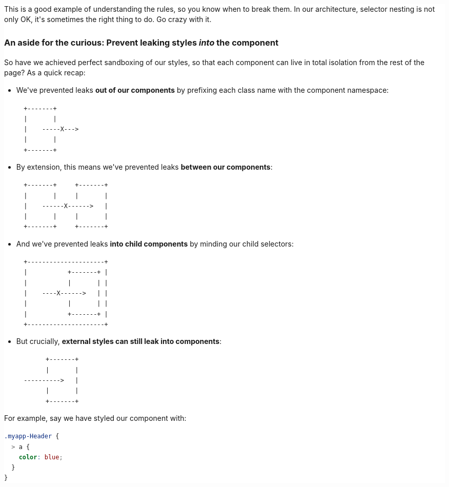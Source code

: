 This is a good example of understanding the rules, so you know when to break them. In our architecture, selector nesting is not only OK, it's sometimes the right thing to do. Go crazy with it.

### An aside for the curious: Prevent leaking styles *into* the component

So have we achieved perfect sandboxing of our styles, so that each component can live in total isolation from the rest of the page? As a quick recap:

* We've prevented leaks **out of our components** by prefixing each class name with the component namespace:

        +-------+
        |       |
        |    -----X--->
        |       |
        +-------+

* By extension, this means we've prevented leaks **between our components**:

        +-------+     +-------+
        |       |     |       |
        |    ------X------>   |
        |       |     |       |
        +-------+     +-------+

* And we've prevented leaks **into child components** by minding our child selectors:

        +---------------------+
        |           +-------+ |
        |           |       | |
        |    ----X------>   | |
        |           |       | |
        |           +-------+ |
        +---------------------+

* But crucially, **external styles can still leak into components**:

              +-------+
              |       |
        ---------->   |
              |       |
              +-------+

For example, say we have styled our component with:

```scss
.myapp-Header {
  > a {
    color: blue;
  }
}
```
